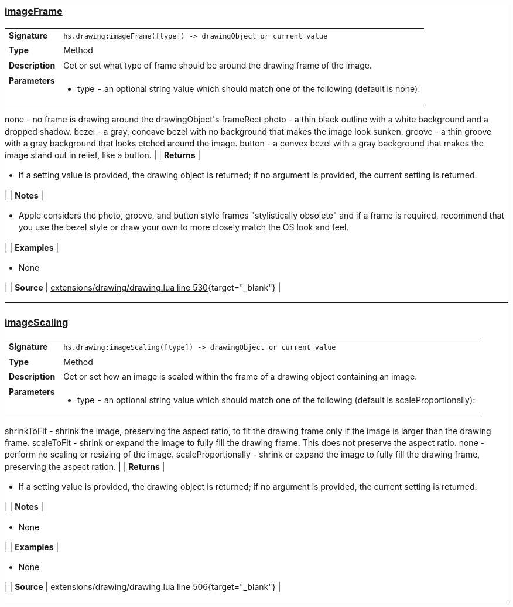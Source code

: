 

### [imageFrame](#imageframe)

|                                             |                                                                                     |
| --------------------------------------------|-------------------------------------------------------------------------------------|
| **Signature**                               | `hs.drawing:imageFrame([type]) -> drawingObject or current value`                                                                    |
| **Type**                                    | Method                                                                     |
| **Description**                             | Get or set what type of frame should be around the drawing frame of the image.                                                                     |
| **Parameters**                              | <ul><li>type - an optional string value which should match one of the following (default is none):
  none   - no frame is drawing around the drawingObject's frameRect
  photo  - a thin black outline with a white background and a dropped shadow.
  bezel  - a gray, concave bezel with no background that makes the image look sunken.
  groove - a thin groove with a gray background that looks etched around the image.
  button - a convex bezel with a gray background that makes the image stand out in relief, like a button.</li></ul> |
| **Returns**                                 | <ul><li>If a setting value is provided, the drawing object is returned; if no argument is provided, the current setting is returned.</li></ul>          |
| **Notes**                                   | <ul><li>Apple considers the photo, groove, and button style frames "stylistically obsolete" and if a frame is required, recommend that you use the bezel style or draw your own to more closely match the OS look and feel.</li></ul> |
| **Examples**                                | <ul><li>None</li></ul> |
| **Source**                                  | [extensions/drawing/drawing.lua line 530](https://github.com/CommandPost/CommandPost-App/blob/master/extensions/drawing/drawing.lua#L530){target="_blank"} |

---


### [imageScaling](#imagescaling)

|                                             |                                                                                     |
| --------------------------------------------|-------------------------------------------------------------------------------------|
| **Signature**                               | `hs.drawing:imageScaling([type]) -> drawingObject or current value`                                                                    |
| **Type**                                    | Method                                                                     |
| **Description**                             | Get or set how an image is scaled within the frame of a drawing object containing an image.                                                                     |
| **Parameters**                              | <ul><li>type - an optional string value which should match one of the following (default is scaleProportionally):
  shrinkToFit         - shrink the image, preserving the aspect ratio, to fit the drawing frame only if the image is larger than the drawing frame.
  scaleToFit          - shrink or expand the image to fully fill the drawing frame.  This does not preserve the aspect ratio.
  none                - perform no scaling or resizing of the image.
  scaleProportionally - shrink or expand the image to fully fill the drawing frame, preserving the aspect ration.</li></ul> |
| **Returns**                                 | <ul><li>If a setting value is provided, the drawing object is returned; if no argument is provided, the current setting is returned.</li></ul>          |
| **Notes**                                   | <ul><li>None</li></ul> |
| **Examples**                                | <ul><li>None</li></ul> |
| **Source**                                  | [extensions/drawing/drawing.lua line 506](https://github.com/CommandPost/CommandPost-App/blob/master/extensions/drawing/drawing.lua#L506){target="_blank"} |

---